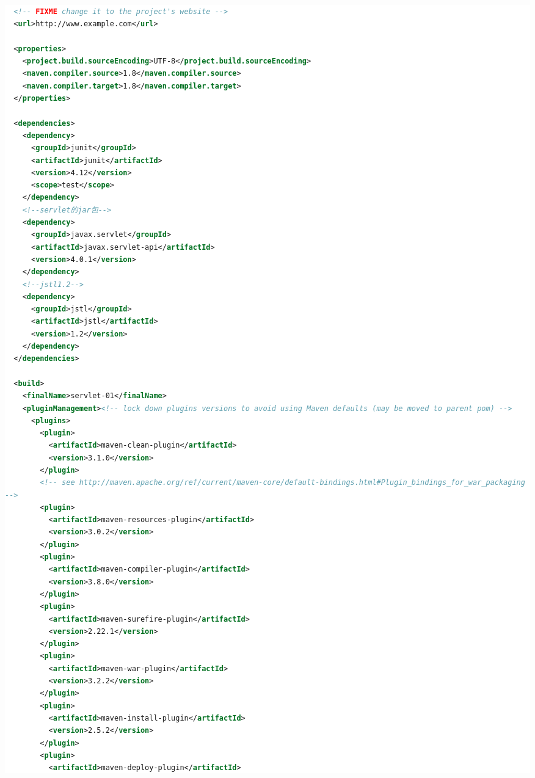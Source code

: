 ```xml
  <!-- FIXME change it to the project's website -->
  <url>http://www.example.com</url>

  <properties>
    <project.build.sourceEncoding>UTF-8</project.build.sourceEncoding>
    <maven.compiler.source>1.8</maven.compiler.source>
    <maven.compiler.target>1.8</maven.compiler.target>
  </properties>

  <dependencies>
    <dependency>
      <groupId>junit</groupId>
      <artifactId>junit</artifactId>
      <version>4.12</version>
      <scope>test</scope>
    </dependency>
    <!--servlet的jar包-->
    <dependency>
      <groupId>javax.servlet</groupId>
      <artifactId>javax.servlet-api</artifactId>
      <version>4.0.1</version>
    </dependency>
    <!--jstl1.2-->
    <dependency>
      <groupId>jstl</groupId>
      <artifactId>jstl</artifactId>
      <version>1.2</version>
    </dependency>
  </dependencies>

  <build>
    <finalName>servlet-01</finalName>
    <pluginManagement><!-- lock down plugins versions to avoid using Maven defaults (may be moved to parent pom) -->
      <plugins>
        <plugin>
          <artifactId>maven-clean-plugin</artifactId>
          <version>3.1.0</version>
        </plugin>
        <!-- see http://maven.apache.org/ref/current/maven-core/default-bindings.html#Plugin_bindings_for_war_packaging -->
        <plugin>
          <artifactId>maven-resources-plugin</artifactId>
          <version>3.0.2</version>
        </plugin>
        <plugin>
          <artifactId>maven-compiler-plugin</artifactId>
          <version>3.8.0</version>
        </plugin>
        <plugin>
          <artifactId>maven-surefire-plugin</artifactId>
          <version>2.22.1</version>
        </plugin>
        <plugin>
          <artifactId>maven-war-plugin</artifactId>
          <version>3.2.2</version>
        </plugin>
        <plugin>
          <artifactId>maven-install-plugin</artifactId>
          <version>2.5.2</version>
        </plugin>
        <plugin>
          <artifactId>maven-deploy-plugin</artifactId>
```